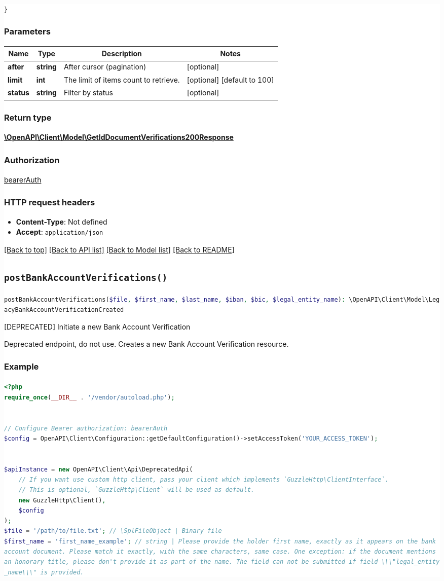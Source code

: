 ```php
}
```

### Parameters

| Name | Type | Description  | Notes |
| ------------- | ------------- | ------------- | ------------- |
| **after** | **string**| After cursor (pagination) | [optional] |
| **limit** | **int**| The limit of items count to retrieve. | [optional] [default to 100] |
| **status** | **string**| Filter by status | [optional] |

### Return type

[**\OpenAPI\Client\Model\GetIdDocumentVerifications200Response**](../Model/GetIdDocumentVerifications200Response.md)

### Authorization

[bearerAuth](../../README.md#bearerAuth)

### HTTP request headers

- **Content-Type**: Not defined
- **Accept**: `application/json`

[[Back to top]](#) [[Back to API list]](../../README.md#endpoints)
[[Back to Model list]](../../README.md#models)
[[Back to README]](../../README.md)

## `postBankAccountVerifications()`

```php
postBankAccountVerifications($file, $first_name, $last_name, $iban, $bic, $legal_entity_name): \OpenAPI\Client\Model\LegacyBankAccountVerificationCreated
```

[DEPRECATED] Initiate a new Bank Account Verification

Deprecated endpoint, do not use. Creates a new Bank Account Verification resource.

### Example

```php
<?php
require_once(__DIR__ . '/vendor/autoload.php');


// Configure Bearer authorization: bearerAuth
$config = OpenAPI\Client\Configuration::getDefaultConfiguration()->setAccessToken('YOUR_ACCESS_TOKEN');


$apiInstance = new OpenAPI\Client\Api\DeprecatedApi(
    // If you want use custom http client, pass your client which implements `GuzzleHttp\ClientInterface`.
    // This is optional, `GuzzleHttp\Client` will be used as default.
    new GuzzleHttp\Client(),
    $config
);
$file = '/path/to/file.txt'; // \SplFileObject | Binary file
$first_name = 'first_name_example'; // string | Please provide the holder first name, exactly as it appears on the bank account document. Please match it exactly, with the same characters, same case. One exception: if the document mentions an honorary title, please don't provide it as part of the name. The field can not be submitted if field \\\"legal_entity_name\\\" is provided.
```